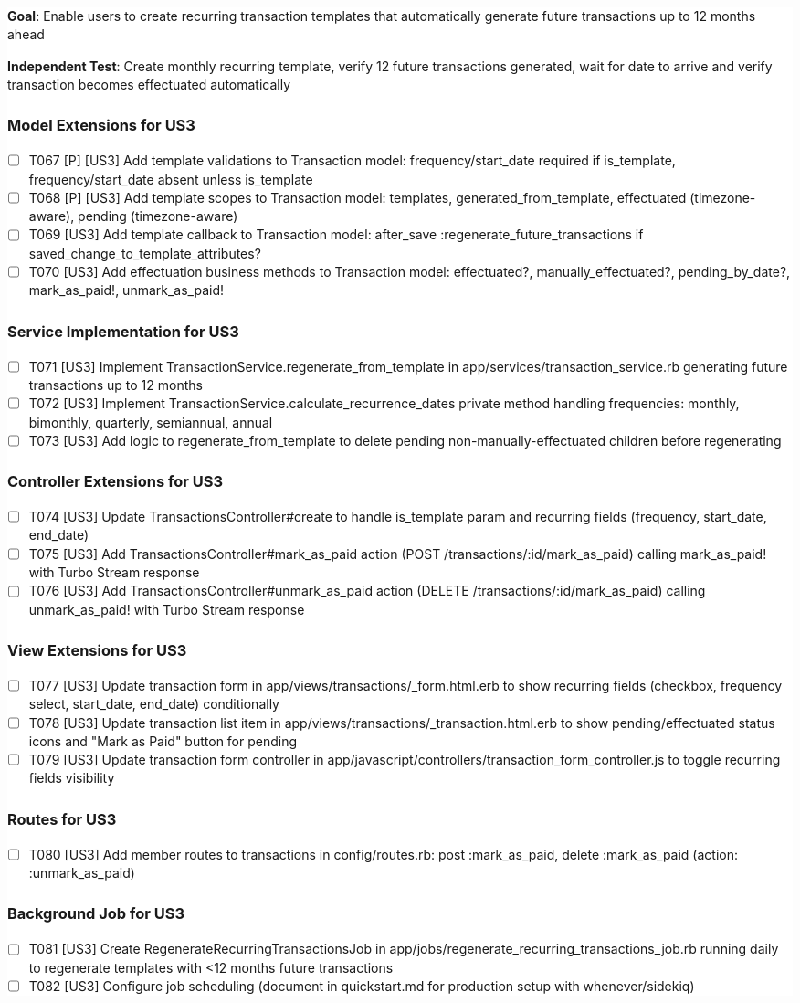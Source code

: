 **Goal**: Enable users to create recurring transaction templates that automatically generate future transactions up to 12 months ahead

**Independent Test**: Create monthly recurring template, verify 12 future transactions generated, wait for date to arrive and verify transaction becomes effectuated automatically

### Model Extensions for US3

- [ ] T067 [P] [US3] Add template validations to Transaction model: frequency/start_date required if is_template, frequency/start_date absent unless is_template
- [ ] T068 [P] [US3] Add template scopes to Transaction model: templates, generated_from_template, effectuated (timezone-aware), pending (timezone-aware)
- [ ] T069 [US3] Add template callback to Transaction model: after_save :regenerate_future_transactions if saved_change_to_template_attributes?
- [ ] T070 [US3] Add effectuation business methods to Transaction model: effectuated?, manually_effectuated?, pending_by_date?, mark_as_paid!, unmark_as_paid!

### Service Implementation for US3

- [ ] T071 [US3] Implement TransactionService.regenerate_from_template in app/services/transaction_service.rb generating future transactions up to 12 months
- [ ] T072 [US3] Implement TransactionService.calculate_recurrence_dates private method handling frequencies: monthly, bimonthly, quarterly, semiannual, annual
- [ ] T073 [US3] Add logic to regenerate_from_template to delete pending non-manually-effectuated children before regenerating

### Controller Extensions for US3

- [ ] T074 [US3] Update TransactionsController#create to handle is_template param and recurring fields (frequency, start_date, end_date)
- [ ] T075 [US3] Add TransactionsController#mark_as_paid action (POST /transactions/:id/mark_as_paid) calling mark_as_paid! with Turbo Stream response
- [ ] T076 [US3] Add TransactionsController#unmark_as_paid action (DELETE /transactions/:id/mark_as_paid) calling unmark_as_paid! with Turbo Stream response

### View Extensions for US3

- [ ] T077 [US3] Update transaction form in app/views/transactions/_form.html.erb to show recurring fields (checkbox, frequency select, start_date, end_date) conditionally
- [ ] T078 [US3] Update transaction list item in app/views/transactions/_transaction.html.erb to show pending/effectuated status icons and "Mark as Paid" button for pending
- [ ] T079 [US3] Update transaction form controller in app/javascript/controllers/transaction_form_controller.js to toggle recurring fields visibility

### Routes for US3

- [ ] T080 [US3] Add member routes to transactions in config/routes.rb: post :mark_as_paid, delete :mark_as_paid (action: :unmark_as_paid)

### Background Job for US3

- [ ] T081 [US3] Create RegenerateRecurringTransactionsJob in app/jobs/regenerate_recurring_transactions_job.rb running daily to regenerate templates with <12 months future transactions
- [ ] T082 [US3] Configure job scheduling (document in quickstart.md for production setup with whenever/sidekiq)
